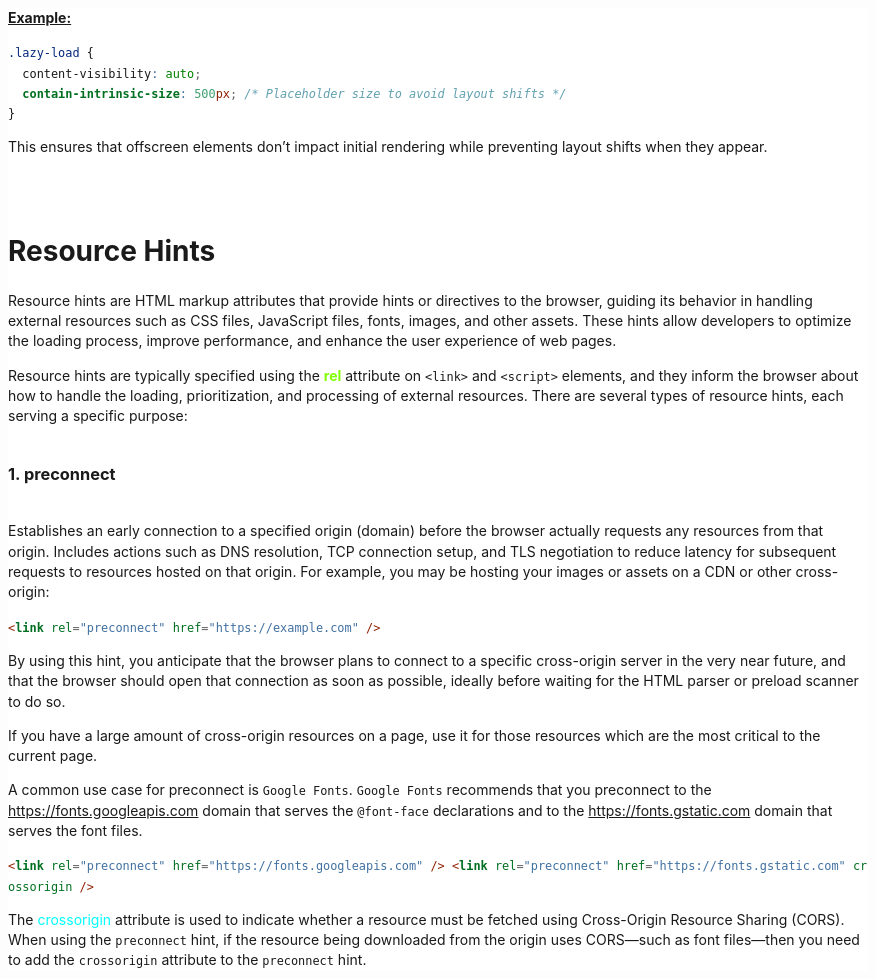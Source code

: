 <u>**Example:**</u>

```css
.lazy-load {
  content-visibility: auto;
  contain-intrinsic-size: 500px; /* Placeholder size to avoid layout shifts */
}
```

This ensures that offscreen elements don’t impact initial rendering while preventing layout shifts when they appear.

<br>

# Resource Hints

Resource hints are HTML markup attributes that provide hints or directives to the browser, guiding its behavior in handling external resources such as CSS files, JavaScript files, fonts, images, and other assets. These hints allow developers to optimize the loading process, improve performance, and enhance the user experience of web pages.

Resource hints are typically specified using the <b style="color: Chartreuse;">rel</b> attribute on `<link>` and `<script>` elements, and they inform the browser about how to handle the loading, prioritization, and processing of external resources. There are several types of resource hints, each serving a specific purpose:

<h3 style="border-bottom: 2px solid white; padding-bottom: 2px; display: inline-block;">1. preconnect</h3>

Establishes an early connection to a specified origin (domain) before the browser actually requests any resources from that origin. Includes actions such as DNS resolution, TCP connection setup, and TLS negotiation to reduce latency for subsequent requests to resources hosted on that origin. For example, you may be hosting your images or assets on a CDN or other cross-origin:

```html
<link rel="preconnect" href="https://example.com" />
```

By using this hint, you anticipate that the browser plans to connect to a specific cross-origin server in the very near future, and that the browser should open that connection as soon as possible, ideally before waiting for the HTML parser or preload scanner to do so.

If you have a large amount of cross-origin resources on a page, use it for those resources which are the most critical to the current page.

A common use case for preconnect is `Google Fonts`. `Google Fonts` recommends that you preconnect to the https://fonts.googleapis.com domain that serves the `@font-face` declarations and to the https://fonts.gstatic.com domain that serves the font files.

```html
<link rel="preconnect" href="https://fonts.googleapis.com" /> <link rel="preconnect" href="https://fonts.gstatic.com" crossorigin />
```

The <span style="color: Cyan;">crossorigin</span> attribute is used to indicate whether a resource must be fetched using Cross-Origin Resource Sharing (CORS). When using the `preconnect` hint, if the resource being downloaded from the origin uses CORS—such as font files—then you need to add the `crossorigin` attribute to the `preconnect` hint.
